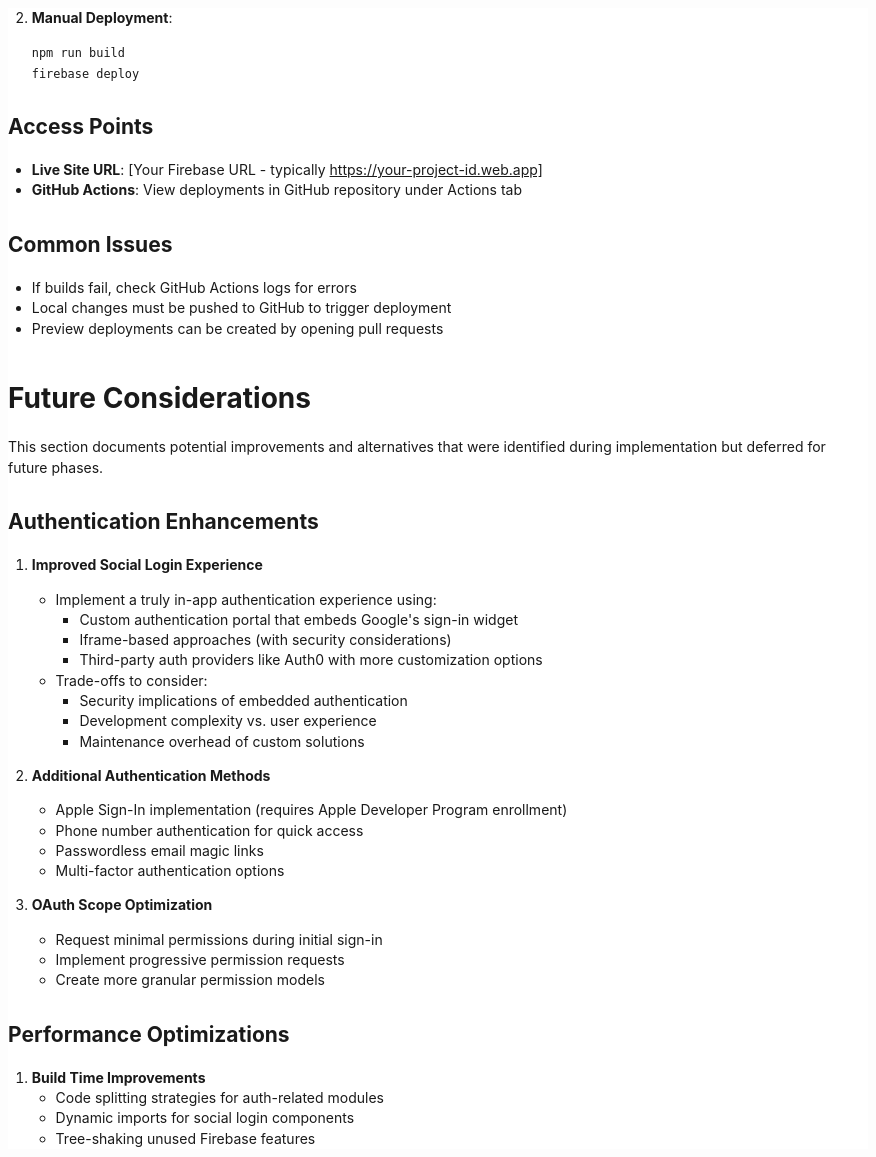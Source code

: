 2. **Manual Deployment**:
   ```
   npm run build
   firebase deploy
   ```

## Access Points
- **Live Site URL**: [Your Firebase URL - typically https://your-project-id.web.app]
- **GitHub Actions**: View deployments in GitHub repository under Actions tab

## Common Issues
- If builds fail, check GitHub Actions logs for errors
- Local changes must be pushed to GitHub to trigger deployment
- Preview deployments can be created by opening pull requests

# Future Considerations

This section documents potential improvements and alternatives that were identified during implementation but deferred for future phases.

## Authentication Enhancements

1. **Improved Social Login Experience**
   - Implement a truly in-app authentication experience using:
     - Custom authentication portal that embeds Google's sign-in widget
     - Iframe-based approaches (with security considerations)
     - Third-party auth providers like Auth0 with more customization options
   - Trade-offs to consider:
     - Security implications of embedded authentication
     - Development complexity vs. user experience
     - Maintenance overhead of custom solutions

2. **Additional Authentication Methods**
   - Apple Sign-In implementation (requires Apple Developer Program enrollment)
   - Phone number authentication for quick access
   - Passwordless email magic links
   - Multi-factor authentication options

3. **OAuth Scope Optimization**
   - Request minimal permissions during initial sign-in
   - Implement progressive permission requests
   - Create more granular permission models

## Performance Optimizations

1. **Build Time Improvements**
   - Code splitting strategies for auth-related modules
   - Dynamic imports for social login components
   - Tree-shaking unused Firebase features
